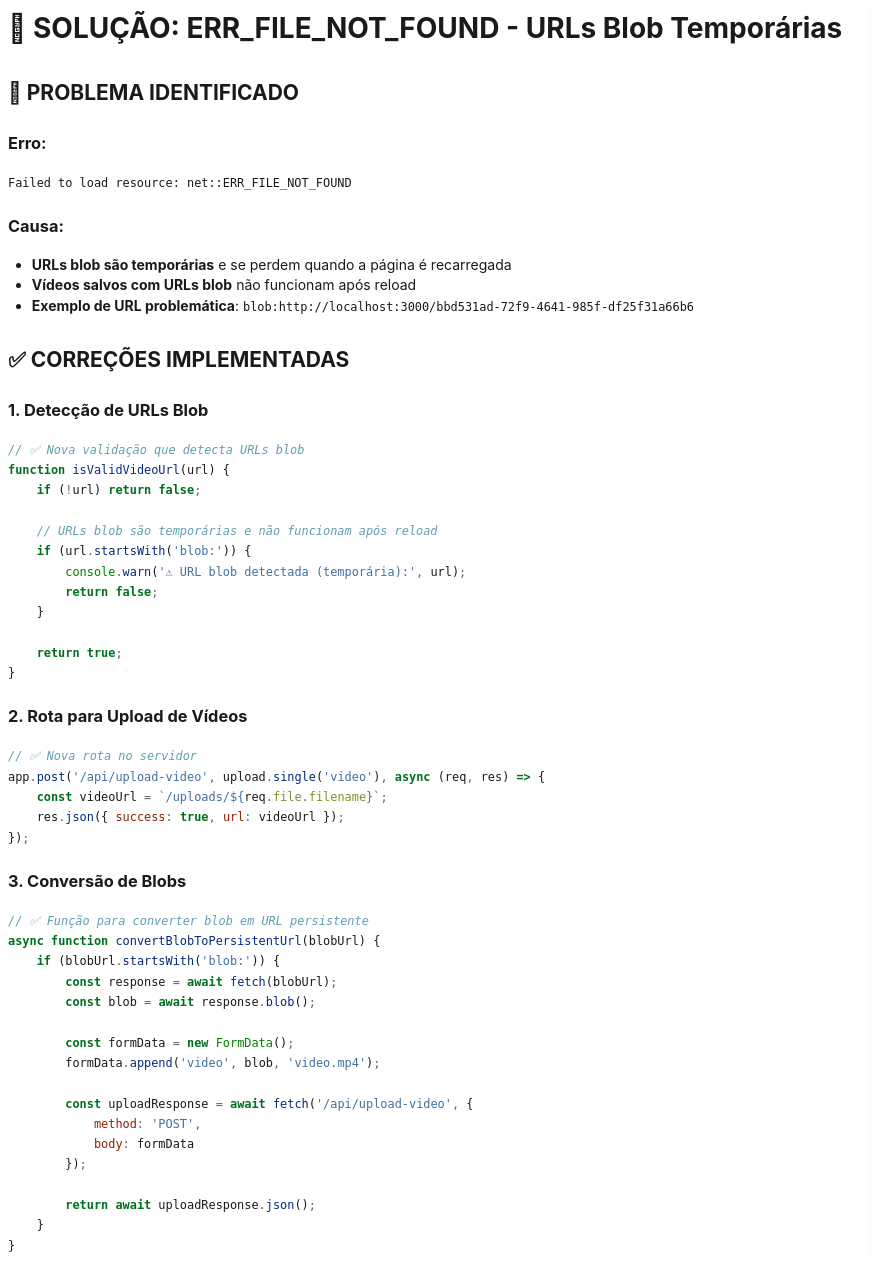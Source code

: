 # 🔧 SOLUÇÃO: ERR_FILE_NOT_FOUND - URLs Blob Temporárias

## 🚨 **PROBLEMA IDENTIFICADO**

### **Erro:**
```
Failed to load resource: net::ERR_FILE_NOT_FOUND
```

### **Causa:**
- **URLs blob são temporárias** e se perdem quando a página é recarregada
- **Vídeos salvos com URLs blob** não funcionam após reload
- **Exemplo de URL problemática**: `blob:http://localhost:3000/bbd531ad-72f9-4641-985f-df25f31a66b6`

## ✅ **CORREÇÕES IMPLEMENTADAS**

### **1. Detecção de URLs Blob**
```javascript
// ✅ Nova validação que detecta URLs blob
function isValidVideoUrl(url) {
    if (!url) return false;
    
    // URLs blob são temporárias e não funcionam após reload
    if (url.startsWith('blob:')) {
        console.warn('⚠️ URL blob detectada (temporária):', url);
        return false;
    }
    
    return true;
}
```

### **2. Rota para Upload de Vídeos**
```javascript
// ✅ Nova rota no servidor
app.post('/api/upload-video', upload.single('video'), async (req, res) => {
    const videoUrl = `/uploads/${req.file.filename}`;
    res.json({ success: true, url: videoUrl });
});
```

### **3. Conversão de Blobs**
```javascript
// ✅ Função para converter blob em URL persistente
async function convertBlobToPersistentUrl(blobUrl) {
    if (blobUrl.startsWith('blob:')) {
        const response = await fetch(blobUrl);
        const blob = await response.blob();
        
        const formData = new FormData();
        formData.append('video', blob, 'video.mp4');
        
        const uploadResponse = await fetch('/api/upload-video', {
            method: 'POST',
            body: formData
        });
        
        return await uploadResponse.json();
    }
}
```